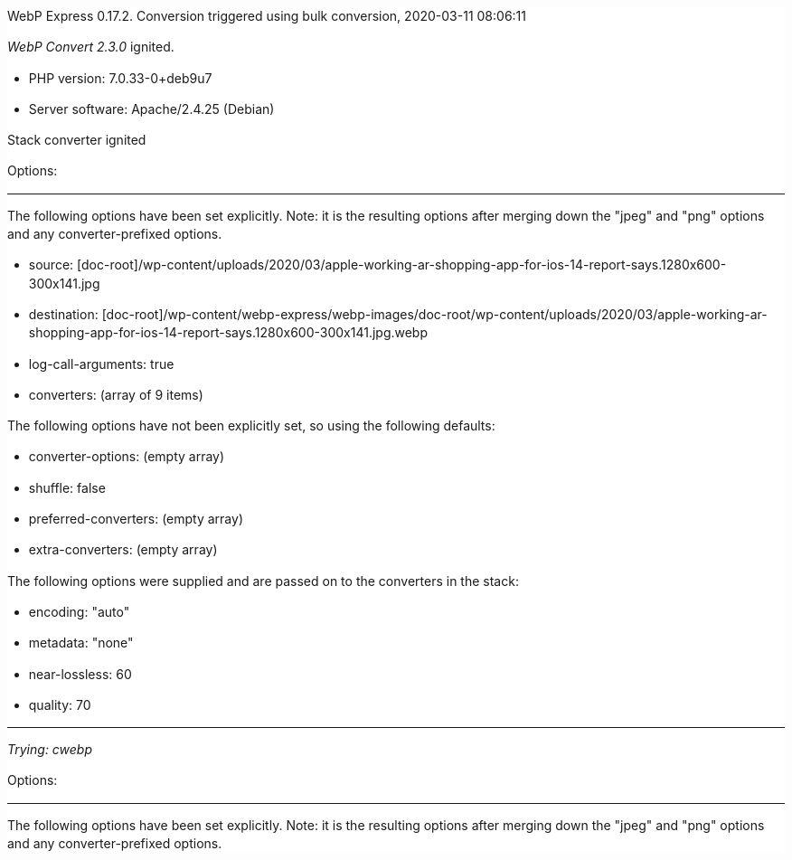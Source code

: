WebP Express 0.17.2. Conversion triggered using bulk conversion, 2020-03-11 08:06:11


*WebP Convert 2.3.0*  ignited.

- PHP version: 7.0.33-0+deb9u7

- Server software: Apache/2.4.25 (Debian)


Stack converter ignited


Options:

------------

The following options have been set explicitly. Note: it is the resulting options after merging down the "jpeg" and "png" options and any converter-prefixed options.

- source: [doc-root]/wp-content/uploads/2020/03/apple-working-ar-shopping-app-for-ios-14-report-says.1280x600-300x141.jpg

- destination: [doc-root]/wp-content/webp-express/webp-images/doc-root/wp-content/uploads/2020/03/apple-working-ar-shopping-app-for-ios-14-report-says.1280x600-300x141.jpg.webp

- log-call-arguments: true

- converters: (array of 9 items)


The following options have not been explicitly set, so using the following defaults:

- converter-options: (empty array)

- shuffle: false

- preferred-converters: (empty array)

- extra-converters: (empty array)


The following options were supplied and are passed on to the converters in the stack:

- encoding: "auto"

- metadata: "none"

- near-lossless: 60

- quality: 70

------------



*Trying: cwebp* 


Options:

------------

The following options have been set explicitly. Note: it is the resulting options after merging down the "jpeg" and "png" options and any converter-prefixed options.
